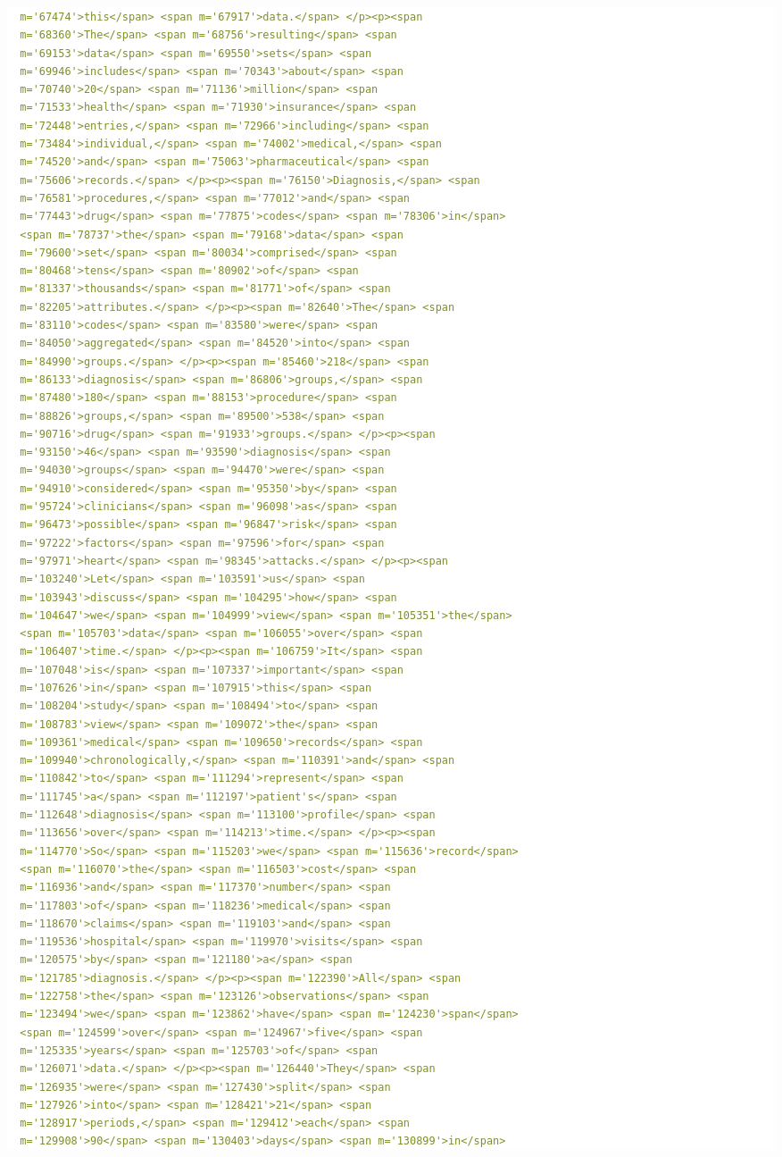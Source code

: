 ```yaml
  m='67474'>this</span> <span m='67917'>data.</span> </p><p><span
  m='68360'>The</span> <span m='68756'>resulting</span> <span
  m='69153'>data</span> <span m='69550'>sets</span> <span
  m='69946'>includes</span> <span m='70343'>about</span> <span
  m='70740'>20</span> <span m='71136'>million</span> <span
  m='71533'>health</span> <span m='71930'>insurance</span> <span
  m='72448'>entries,</span> <span m='72966'>including</span> <span
  m='73484'>individual,</span> <span m='74002'>medical,</span> <span
  m='74520'>and</span> <span m='75063'>pharmaceutical</span> <span
  m='75606'>records.</span> </p><p><span m='76150'>Diagnosis,</span> <span
  m='76581'>procedures,</span> <span m='77012'>and</span> <span
  m='77443'>drug</span> <span m='77875'>codes</span> <span m='78306'>in</span>
  <span m='78737'>the</span> <span m='79168'>data</span> <span
  m='79600'>set</span> <span m='80034'>comprised</span> <span
  m='80468'>tens</span> <span m='80902'>of</span> <span
  m='81337'>thousands</span> <span m='81771'>of</span> <span
  m='82205'>attributes.</span> </p><p><span m='82640'>The</span> <span
  m='83110'>codes</span> <span m='83580'>were</span> <span
  m='84050'>aggregated</span> <span m='84520'>into</span> <span
  m='84990'>groups.</span> </p><p><span m='85460'>218</span> <span
  m='86133'>diagnosis</span> <span m='86806'>groups,</span> <span
  m='87480'>180</span> <span m='88153'>procedure</span> <span
  m='88826'>groups,</span> <span m='89500'>538</span> <span
  m='90716'>drug</span> <span m='91933'>groups.</span> </p><p><span
  m='93150'>46</span> <span m='93590'>diagnosis</span> <span
  m='94030'>groups</span> <span m='94470'>were</span> <span
  m='94910'>considered</span> <span m='95350'>by</span> <span
  m='95724'>clinicians</span> <span m='96098'>as</span> <span
  m='96473'>possible</span> <span m='96847'>risk</span> <span
  m='97222'>factors</span> <span m='97596'>for</span> <span
  m='97971'>heart</span> <span m='98345'>attacks.</span> </p><p><span
  m='103240'>Let</span> <span m='103591'>us</span> <span
  m='103943'>discuss</span> <span m='104295'>how</span> <span
  m='104647'>we</span> <span m='104999'>view</span> <span m='105351'>the</span>
  <span m='105703'>data</span> <span m='106055'>over</span> <span
  m='106407'>time.</span> </p><p><span m='106759'>It</span> <span
  m='107048'>is</span> <span m='107337'>important</span> <span
  m='107626'>in</span> <span m='107915'>this</span> <span
  m='108204'>study</span> <span m='108494'>to</span> <span
  m='108783'>view</span> <span m='109072'>the</span> <span
  m='109361'>medical</span> <span m='109650'>records</span> <span
  m='109940'>chronologically,</span> <span m='110391'>and</span> <span
  m='110842'>to</span> <span m='111294'>represent</span> <span
  m='111745'>a</span> <span m='112197'>patient's</span> <span
  m='112648'>diagnosis</span> <span m='113100'>profile</span> <span
  m='113656'>over</span> <span m='114213'>time.</span> </p><p><span
  m='114770'>So</span> <span m='115203'>we</span> <span m='115636'>record</span>
  <span m='116070'>the</span> <span m='116503'>cost</span> <span
  m='116936'>and</span> <span m='117370'>number</span> <span
  m='117803'>of</span> <span m='118236'>medical</span> <span
  m='118670'>claims</span> <span m='119103'>and</span> <span
  m='119536'>hospital</span> <span m='119970'>visits</span> <span
  m='120575'>by</span> <span m='121180'>a</span> <span
  m='121785'>diagnosis.</span> </p><p><span m='122390'>All</span> <span
  m='122758'>the</span> <span m='123126'>observations</span> <span
  m='123494'>we</span> <span m='123862'>have</span> <span m='124230'>span</span>
  <span m='124599'>over</span> <span m='124967'>five</span> <span
  m='125335'>years</span> <span m='125703'>of</span> <span
  m='126071'>data.</span> </p><p><span m='126440'>They</span> <span
  m='126935'>were</span> <span m='127430'>split</span> <span
  m='127926'>into</span> <span m='128421'>21</span> <span
  m='128917'>periods,</span> <span m='129412'>each</span> <span
  m='129908'>90</span> <span m='130403'>days</span> <span m='130899'>in</span>
```